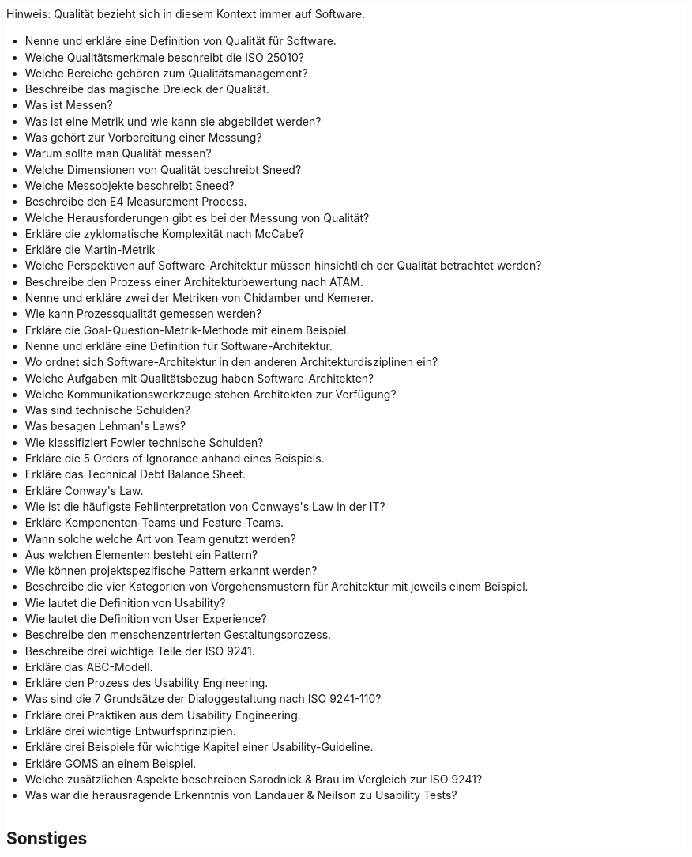 Hinweis: Qualität bezieht sich in diesem Kontext immer auf Software.

* Nenne und erkläre eine Definition von Qualität für Software.
* Welche Qualitätsmerkmale beschreibt die ISO 25010?
* Welche Bereiche gehören zum Qualitätsmanagement?
* Beschreibe das magische Dreieck der Qualität.
* Was ist Messen?
* Was ist eine Metrik und wie kann sie abgebildet werden?
* Was gehört zur Vorbereitung einer Messung?
* Warum sollte man Qualität messen?
* Welche Dimensionen von Qualität beschreibt Sneed?
* Welche Messobjekte beschreibt Sneed?
* Beschreibe den E4 Measurement Process.
* Welche Herausforderungen gibt es bei der Messung von Qualität?
* Erkläre die zyklomatische Komplexität nach McCabe?
* Erkläre die Martin-Metrik
* Welche Perspektiven auf Software-Architektur müssen hinsichtlich der Qualität betrachtet werden?
* Beschreibe den Prozess einer Architekturbewertung nach ATAM.
* Nenne und erkläre zwei der Metriken von Chidamber und Kemerer.
* Wie kann Prozessqualität gemessen werden?
* Erkläre die Goal-Question-Metrik-Methode mit einem Beispiel.
* Nenne und erkläre eine Definition für Software-Architektur.
* Wo ordnet sich Software-Architektur in den anderen Architekturdisziplinen ein?
* Welche Aufgaben mit Qualitätsbezug haben Software-Architekten?
* Welche Kommunikationswerkzeuge stehen Architekten zur Verfügung?
* Was sind technische Schulden?
* Was besagen Lehman's Laws?
* Wie klassifiziert Fowler technische Schulden?
* Erkläre die 5 Orders of Ignorance anhand eines Beispiels.
* Erkläre das Technical Debt Balance Sheet.
* Erkläre Conway's Law.
* Wie ist die häufigste Fehlinterpretation von Conways's Law in der IT?
* Erkläre Komponenten-Teams und Feature-Teams.
* Wann solche welche Art von Team genutzt werden?
* Aus welchen Elementen besteht ein Pattern?
* Wie können projektspezifische Pattern erkannt werden?
* Beschreibe die vier Kategorien von Vorgehensmustern für Architektur mit jeweils einem Beispiel.
* Wie lautet die Definition von Usability?
* Wie lautet die Definition von User Experience?
* Beschreibe den menschenzentrierten Gestaltungsprozess.
* Beschreibe drei wichtige Teile der ISO 9241.
* Erkläre das ABC-Modell.
* Erkläre den Prozess des Usability Engineering.
* Was sind die 7 Grundsätze der Dialoggestaltung nach ISO 9241-110?
* Erkläre drei Praktiken aus dem Usability Engineering.
* Erkläre drei wichtige Entwurfsprinzipien.
* Erkläre drei Beispiele für wichtige Kapitel einer Usability-Guideline.
* Erkläre GOMS an einem Beispiel.
* Welche zusätzlichen Aspekte beschreiben Sarodnick & Brau im Vergleich zur ISO 9241?
* Was war die herausragende Erkenntnis von Landauer & Neilson zu Usability Tests?

## Sonstiges
